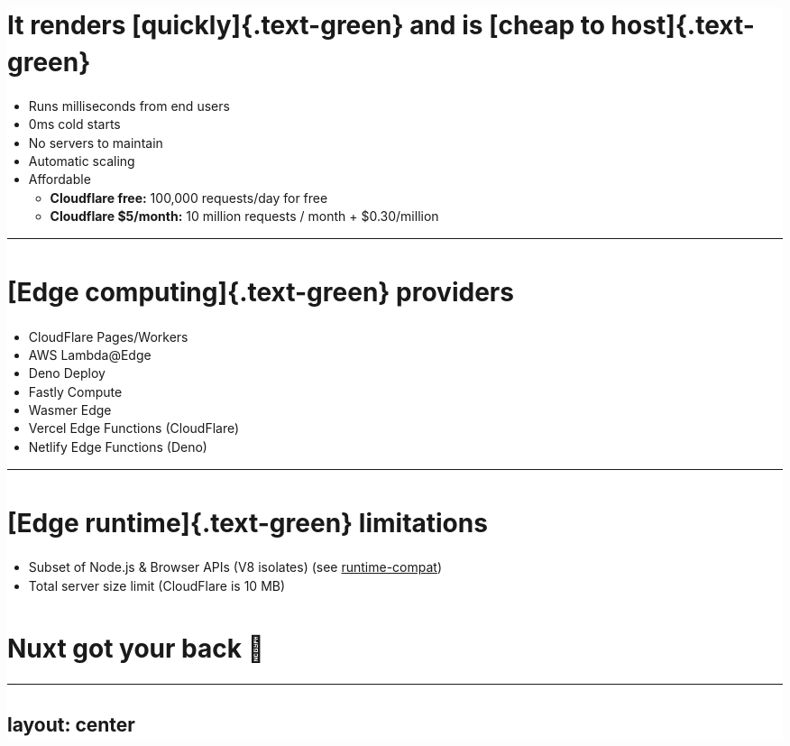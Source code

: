 # It renders [quickly]{.text-green} and is [cheap to host]{.text-green}

<v-clicks>

- Runs milliseconds from end users
- 0ms cold starts
- No servers to maintain
- Automatic scaling
- Affordable
  - **Cloudflare free:** 100,000 requests/day for free
  - **Cloudflare $5/month:** 10 million requests / month + $0.30/million

</v-clicks>

---

# [Edge computing]{.text-green} providers

<v-clicks>

- CloudFlare Pages/Workers
- AWS Lambda@Edge
- Deno Deploy
- Fastly Compute
- Wasmer Edge
- Vercel Edge Functions (CloudFlare)
- Netlify Edge Functions (Deno)

</v-clicks>

---

# [Edge runtime]{.text-green} limitations

<v-clicks>

- Subset of Node.js & Browser APIs (V8 isolates) (see [runtime-compat](https://runtime-compat.unjs.io))
- Total server size limit (CloudFlare is 10 MB)

</v-clicks>

<div v-click class="pt-12">

# Nuxt got your back 🦾

</div>

---
layout: center
---
